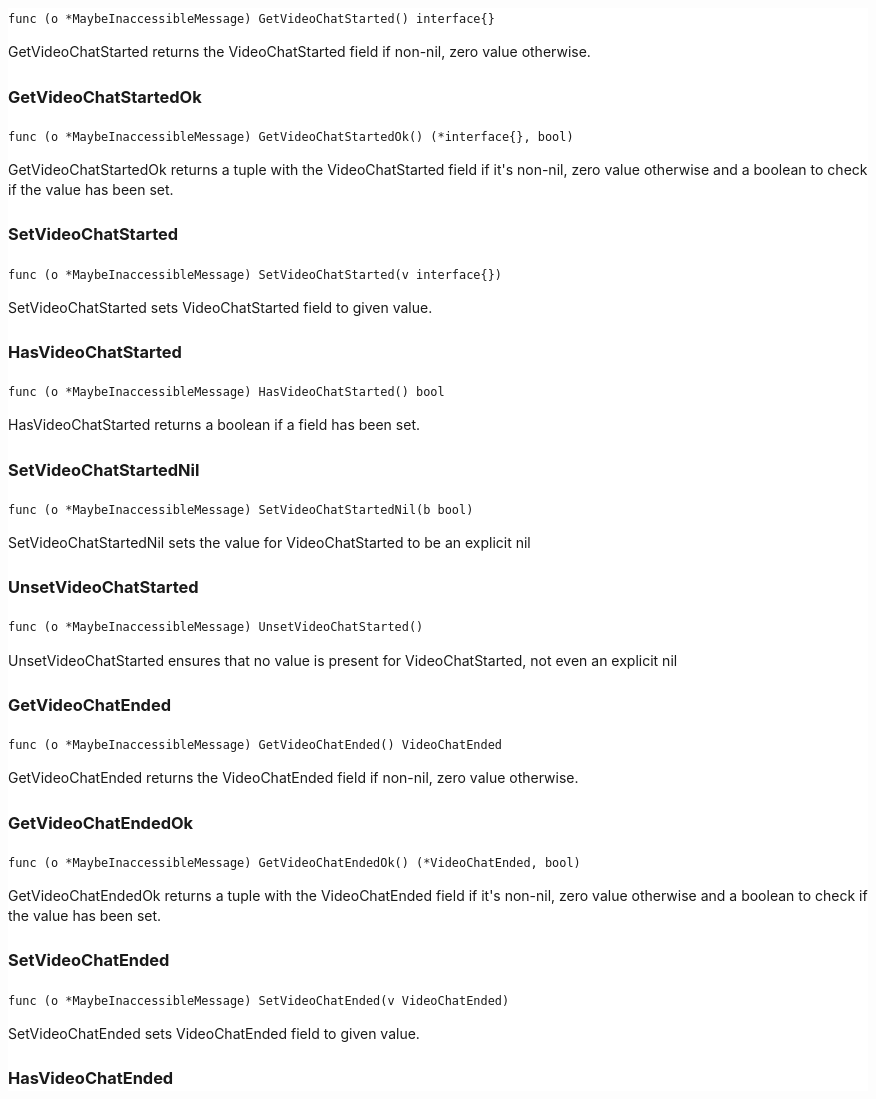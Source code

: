 `func (o *MaybeInaccessibleMessage) GetVideoChatStarted() interface{}`

GetVideoChatStarted returns the VideoChatStarted field if non-nil, zero value otherwise.

### GetVideoChatStartedOk

`func (o *MaybeInaccessibleMessage) GetVideoChatStartedOk() (*interface{}, bool)`

GetVideoChatStartedOk returns a tuple with the VideoChatStarted field if it's non-nil, zero value otherwise
and a boolean to check if the value has been set.

### SetVideoChatStarted

`func (o *MaybeInaccessibleMessage) SetVideoChatStarted(v interface{})`

SetVideoChatStarted sets VideoChatStarted field to given value.

### HasVideoChatStarted

`func (o *MaybeInaccessibleMessage) HasVideoChatStarted() bool`

HasVideoChatStarted returns a boolean if a field has been set.

### SetVideoChatStartedNil

`func (o *MaybeInaccessibleMessage) SetVideoChatStartedNil(b bool)`

 SetVideoChatStartedNil sets the value for VideoChatStarted to be an explicit nil

### UnsetVideoChatStarted
`func (o *MaybeInaccessibleMessage) UnsetVideoChatStarted()`

UnsetVideoChatStarted ensures that no value is present for VideoChatStarted, not even an explicit nil
### GetVideoChatEnded

`func (o *MaybeInaccessibleMessage) GetVideoChatEnded() VideoChatEnded`

GetVideoChatEnded returns the VideoChatEnded field if non-nil, zero value otherwise.

### GetVideoChatEndedOk

`func (o *MaybeInaccessibleMessage) GetVideoChatEndedOk() (*VideoChatEnded, bool)`

GetVideoChatEndedOk returns a tuple with the VideoChatEnded field if it's non-nil, zero value otherwise
and a boolean to check if the value has been set.

### SetVideoChatEnded

`func (o *MaybeInaccessibleMessage) SetVideoChatEnded(v VideoChatEnded)`

SetVideoChatEnded sets VideoChatEnded field to given value.

### HasVideoChatEnded
